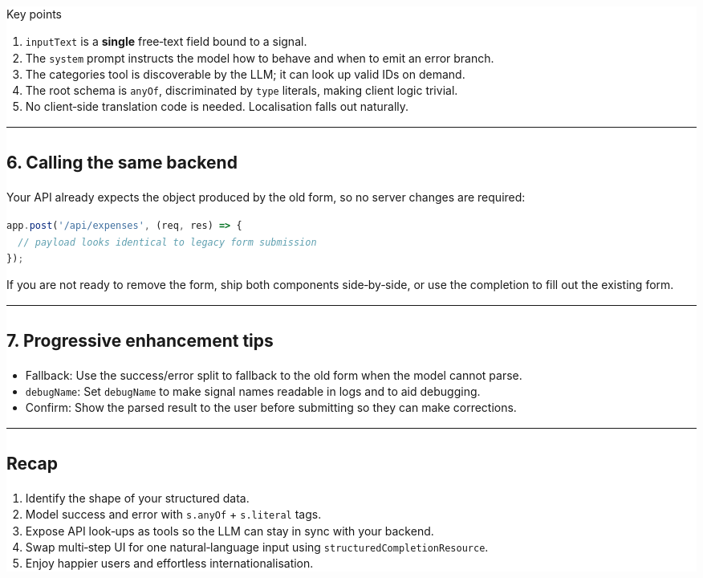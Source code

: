 </hb-code-example>

Key points

1. `inputText` is a **single** free‑text field bound to a signal.
2. The `system` prompt instructs the model how to behave and when to emit an error branch.
3. The categories tool is discoverable by the LLM; it can look up valid IDs on demand.
4. The root schema is `anyOf`, discriminated by `type` literals, making client logic trivial.
5. No client‑side translation code is needed. Localisation falls out naturally.

---

## 6. Calling the same backend

Your API already expects the object produced by the old form, so no server changes are required:

```ts
app.post('/api/expenses', (req, res) => {
  // payload looks identical to legacy form submission
});
```

If you are not ready to remove the form, ship both components side‑by‑side, or use the completion to fill out the existing form.

---

## 7. Progressive enhancement tips

- Fallback: Use the success/error split to fallback to the old form when the model cannot parse.
- `debugName`: Set `debugName` to make signal names readable in logs and to aid debugging.
- Confirm: Show the parsed result to the user before submitting so they can make corrections.

---

## Recap

1. Identify the shape of your structured data.
2. Model success and error with `s.anyOf` + `s.literal` tags.
3. Expose API look‑ups as tools so the LLM can stay in sync with your backend.
4. Swap multi‑step UI for one natural‑language input using `structuredCompletionResource`.
5. Enjoy happier users and effortless internationalisation.
